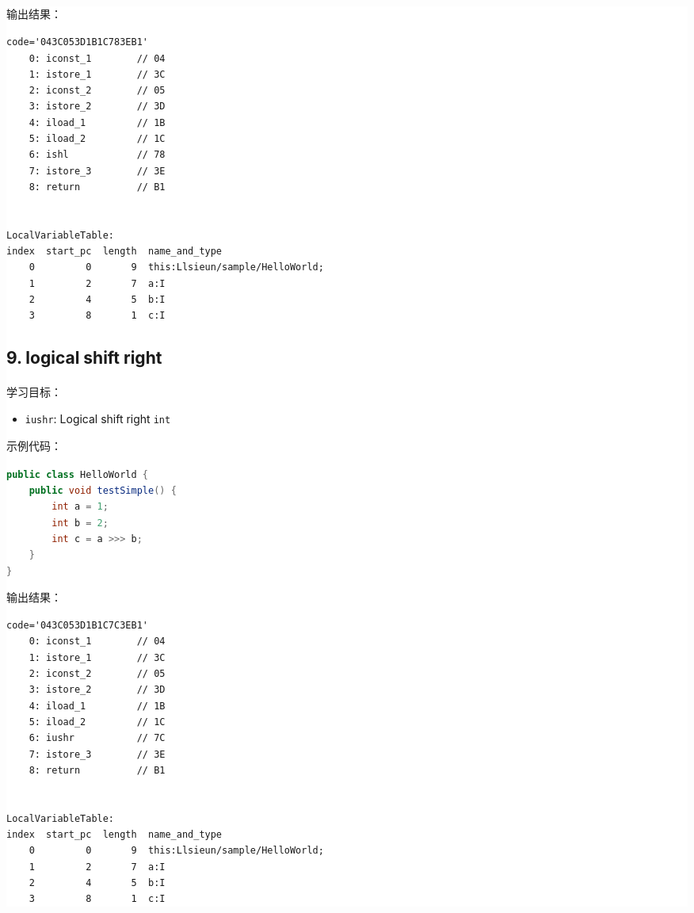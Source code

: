 输出结果：

```txt
code='043C053D1B1C783EB1'
    0: iconst_1        // 04
    1: istore_1        // 3C
    2: iconst_2        // 05
    3: istore_2        // 3D
    4: iload_1         // 1B
    5: iload_2         // 1C
    6: ishl            // 78
    7: istore_3        // 3E
    8: return          // B1


LocalVariableTable:
index  start_pc  length  name_and_type
    0         0       9  this:Llsieun/sample/HelloWorld;
    1         2       7  a:I
    2         4       5  b:I
    3         8       1  c:I
```

## 9. logical shift right

学习目标：

- `iushr`: Logical shift right `int`

示例代码：

```java
public class HelloWorld {
    public void testSimple() {
        int a = 1;
        int b = 2;
        int c = a >>> b;
    }
}
```

输出结果：

```txt
code='043C053D1B1C7C3EB1'
    0: iconst_1        // 04
    1: istore_1        // 3C
    2: iconst_2        // 05
    3: istore_2        // 3D
    4: iload_1         // 1B
    5: iload_2         // 1C
    6: iushr           // 7C
    7: istore_3        // 3E
    8: return          // B1


LocalVariableTable:
index  start_pc  length  name_and_type
    0         0       9  this:Llsieun/sample/HelloWorld;
    1         2       7  a:I
    2         4       5  b:I
    3         8       1  c:I
```
